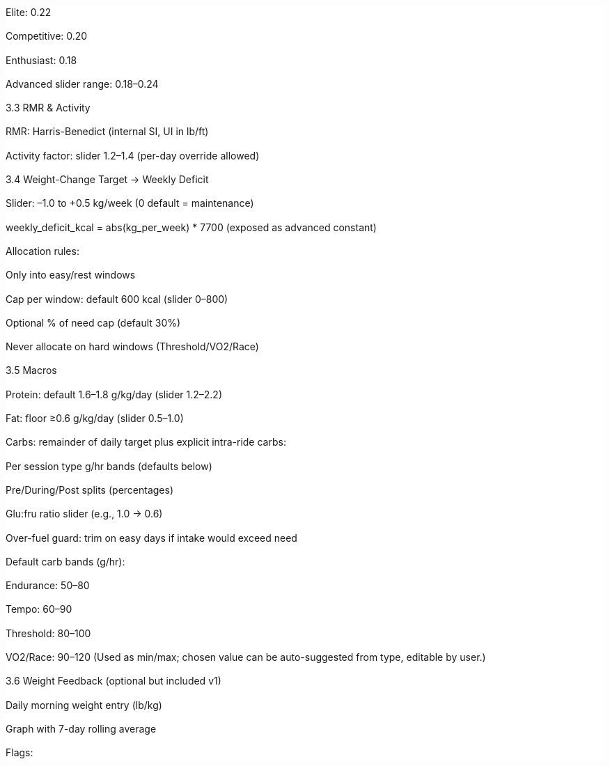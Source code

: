 Elite: 0.22

Competitive: 0.20

Enthusiast: 0.18

Advanced slider range: 0.18–0.24

3.3 RMR & Activity

RMR: Harris-Benedict (internal SI, UI in lb/ft)

Activity factor: slider 1.2–1.4 (per-day override allowed)

3.4 Weight-Change Target → Weekly Deficit

Slider: –1.0 to +0.5 kg/week (0 default = maintenance)

weekly_deficit_kcal = abs(kg_per_week) * 7700 (exposed as advanced constant)

Allocation rules:

Only into easy/rest windows

Cap per window: default 600 kcal (slider 0–800)

Optional % of need cap (default 30%)

Never allocate on hard windows (Threshold/VO2/Race)

3.5 Macros

Protein: default 1.6–1.8 g/kg/day (slider 1.2–2.2)

Fat: floor ≥0.6 g/kg/day (slider 0.5–1.0)

Carbs: remainder of daily target plus explicit intra-ride carbs:

Per session type g/hr bands (defaults below)

Pre/During/Post splits (percentages)

Glu:fru ratio slider (e.g., 1.0 → 0.6)

Over-fuel guard: trim on easy days if intake would exceed need

Default carb bands (g/hr):

Endurance: 50–80

Tempo: 60–90

Threshold: 80–100

VO2/Race: 90–120
(Used as min/max; chosen value can be auto-suggested from type, editable by user.)

3.6 Weight Feedback (optional but included v1)

Daily morning weight entry (lb/kg)

Graph with 7-day rolling average

Flags:
